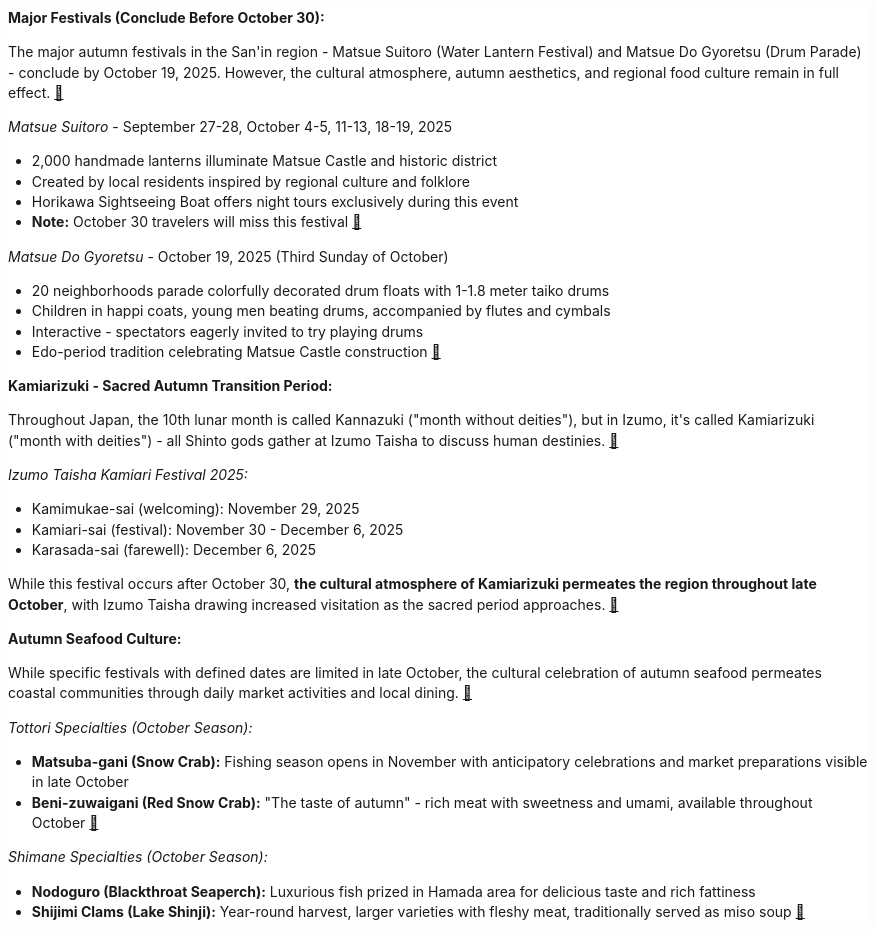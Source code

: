 **Major Festivals (Conclude Before October 30):**

The major autumn festivals in the San'in region - Matsue Suitoro (Water Lantern Festival) and Matsue Do Gyoretsu (Drum Parade) - conclude by October 19, 2025. However, the cultural atmosphere, autumn aesthetics, and regional food culture remain in full effect. [🔗](https://www.visit-matsue.com/calendar)

*Matsue Suitoro* - September 27-28, October 4-5, 11-13, 18-19, 2025
- 2,000 handmade lanterns illuminate Matsue Castle and historic district
- Created by local residents inspired by regional culture and folklore
- Horikawa Sightseeing Boat offers night tours exclusively during this event
- **Note:** October 30 travelers will miss this festival
[🔗](https://jasumo.com/listing/matsue-suitoro/)

*Matsue Do Gyoretsu* - October 19, 2025 (Third Sunday of October)
- 20 neighborhoods parade colorfully decorated drum floats with 1-1.8 meter taiko drums
- Children in happi coats, young men beating drums, accompanied by flutes and cymbals
- Interactive - spectators eagerly invited to try playing drums
- Edo-period tradition celebrating Matsue Castle construction
[🔗](https://www.japan.travel/en/japans-local-treasures/dogyoretsu-drum-parade-2022/)

**Kamiarizuki - Sacred Autumn Transition Period:**

Throughout Japan, the 10th lunar month is called Kannazuki ("month without deities"), but in Izumo, it's called Kamiarizuki ("month with deities") - all Shinto gods gather at Izumo Taisha to discuss human destinies. [🔗](https://en.storia-japan.com/blogs/japan/kannazuki)

*Izumo Taisha Kamiari Festival 2025:*
- Kamimukae-sai (welcoming): November 29, 2025
- Kamiari-sai (festival): November 30 - December 6, 2025
- Karasada-sai (farewell): December 6, 2025

While this festival occurs after October 30, **the cultural atmosphere of Kamiarizuki permeates the region throughout late October**, with Izumo Taisha drawing increased visitation as the sacred period approaches. [🔗](https://www.japan.travel/en/sg/story/japan-festival-izumo-taisha-kamiari/)

**Autumn Seafood Culture:**

While specific festivals with defined dates are limited in late October, the cultural celebration of autumn seafood permeates coastal communities through daily market activities and local dining. [🔗](https://arigatojapan.co.jp/autumn-seafood-in-japan/)

*Tottori Specialties (October Season):*
- **Matsuba-gani (Snow Crab):** Fishing season opens in November with anticipatory celebrations and market preparations visible in late October
- **Beni-zuwaigani (Red Snow Crab):** "The taste of autumn" - rich meat with sweetness and umami, available throughout October
[🔗](https://matcha-jp.com/en/5140)

*Shimane Specialties (October Season):*
- **Nodoguro (Blackthroat Seaperch):** Luxurious fish prized in Hamada area for delicious taste and rich fattiness
- **Shijimi Clams (Lake Shinji):** Year-round harvest, larger varieties with fleshy meat, traditionally served as miso soup
[🔗](https://www.japan.travel/en/sg/guide/hyogo-tottori-shimane-hiroshima-yamaguchi-fukuoka-autumn-season/)
